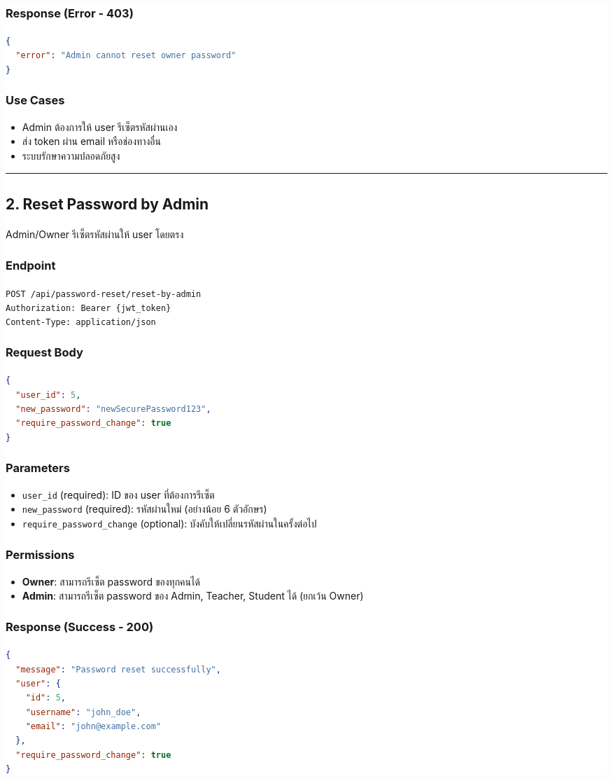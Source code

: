 ### Response (Error - 403)
```json
{
  "error": "Admin cannot reset owner password"
}
```

### Use Cases
- Admin ต้องการให้ user รีเซ็ตรหัสผ่านเอง
- ส่ง token ผ่าน email หรือช่องทางอื่น
- ระบบรักษาความปลอดภัยสูง

---

## 2. Reset Password by Admin

Admin/Owner รีเซ็ตรหัสผ่านให้ user โดยตรง

### Endpoint
```http
POST /api/password-reset/reset-by-admin
Authorization: Bearer {jwt_token}
Content-Type: application/json
```

### Request Body
```json
{
  "user_id": 5,
  "new_password": "newSecurePassword123",
  "require_password_change": true
}
```

### Parameters
- `user_id` (required): ID ของ user ที่ต้องการรีเซ็ต
- `new_password` (required): รหัสผ่านใหม่ (อย่างน้อย 6 ตัวอักษร)
- `require_password_change` (optional): บังคับให้เปลี่ยนรหัสผ่านในครั้งต่อไป

### Permissions
- **Owner**: สามารถรีเซ็ต password ของทุกคนได้
- **Admin**: สามารถรีเซ็ต password ของ Admin, Teacher, Student ได้ (ยกเว้น Owner)

### Response (Success - 200)
```json
{
  "message": "Password reset successfully",
  "user": {
    "id": 5,
    "username": "john_doe",
    "email": "john@example.com"
  },
  "require_password_change": true
}
```
